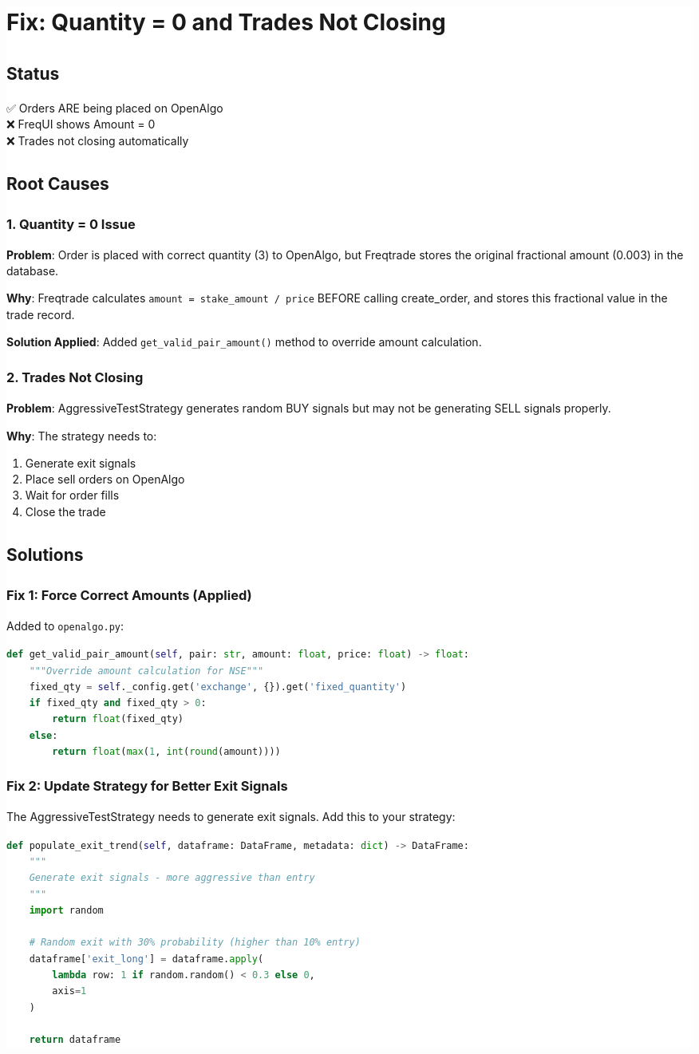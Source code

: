 # Fix: Quantity = 0 and Trades Not Closing

## Status
✅ Orders ARE being placed on OpenAlgo  
❌ FreqUI shows Amount = 0  
❌ Trades not closing automatically  

## Root Causes

### 1. Quantity = 0 Issue
**Problem**: Order is placed with correct quantity (3) to OpenAlgo, but Freqtrade stores the original fractional amount (0.003) in the database.

**Why**: Freqtrade calculates `amount = stake_amount / price` BEFORE calling create_order, and stores this fractional value in the trade record.

**Solution Applied**: Added `get_valid_pair_amount()` method to override amount calculation.

### 2. Trades Not Closing
**Problem**: AggressiveTestStrategy generates random BUY signals but may not be generating SELL signals properly.

**Why**: The strategy needs to:
1. Generate exit signals
2. Place sell orders on OpenAlgo
3. Wait for order fills
4. Close the trade

## Solutions

### Fix 1: Force Correct Amounts (Applied)

Added to `openalgo.py`:
```python
def get_valid_pair_amount(self, pair: str, amount: float, price: float) -> float:
    """Override amount calculation for NSE"""
    fixed_qty = self._config.get('exchange', {}).get('fixed_quantity')
    if fixed_qty and fixed_qty > 0:
        return float(fixed_qty)
    else:
        return float(max(1, int(round(amount))))
```

### Fix 2: Update Strategy for Better Exit Signals

The AggressiveTestStrategy needs to generate exit signals. Add this to your strategy:

```python
def populate_exit_trend(self, dataframe: DataFrame, metadata: dict) -> DataFrame:
    """
    Generate exit signals - more aggressive than entry
    """
    import random
    
    # Random exit with 30% probability (higher than 10% entry)
    dataframe['exit_long'] = dataframe.apply(
        lambda row: 1 if random.random() < 0.3 else 0, 
        axis=1
    )
    
    return dataframe
```
